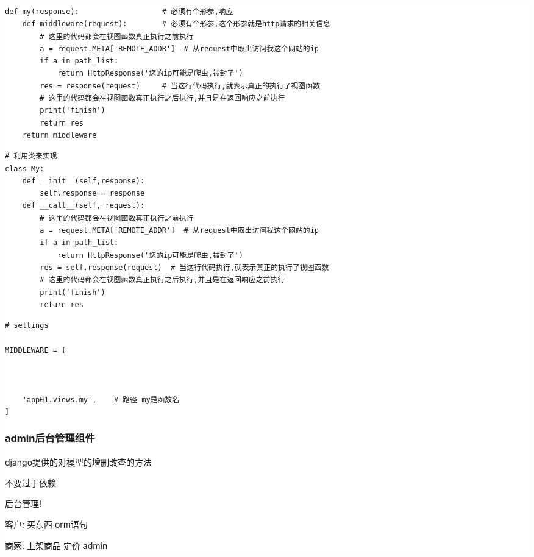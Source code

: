 ```
def my(response):                   # 必须有个形参,响应
    def middleware(request):        # 必须有个形参,这个形参就是http请求的相关信息
        # 这里的代码都会在视图函数真正执行之前执行
        a = request.META['REMOTE_ADDR']  # 从request中取出访问我这个网站的ip
        if a in path_list:
            return HttpResponse('您的ip可能是爬虫,被封了')
        res = response(request)     # 当这行代码执行,就表示真正的执行了视图函数
        # 这里的代码都会在视图函数真正执行之后执行,并且是在返回响应之前执行
        print('finish')
        return res
    return middleware
```

```
# 利用类来实现
class My:
    def __init__(self,response):
        self.response = response
    def __call__(self, request):
        # 这里的代码都会在视图函数真正执行之前执行
        a = request.META['REMOTE_ADDR']  # 从request中取出访问我这个网站的ip
        if a in path_list:
            return HttpResponse('您的ip可能是爬虫,被封了')
        res = self.response(request)  # 当这行代码执行,就表示真正的执行了视图函数
        # 这里的代码都会在视图函数真正执行之后执行,并且是在返回响应之前执行
        print('finish')
        return res
```



```
# settings

MIDDLEWARE = [
	
	
	
    'app01.views.my',    # 路径 my是函数名
]
```



### admin后台管理组件

django提供的对模型的增删改查的方法

不要过于依赖

后台管理!  

客户: 买东西  orm语句

商家: 上架商品 定价 admin
